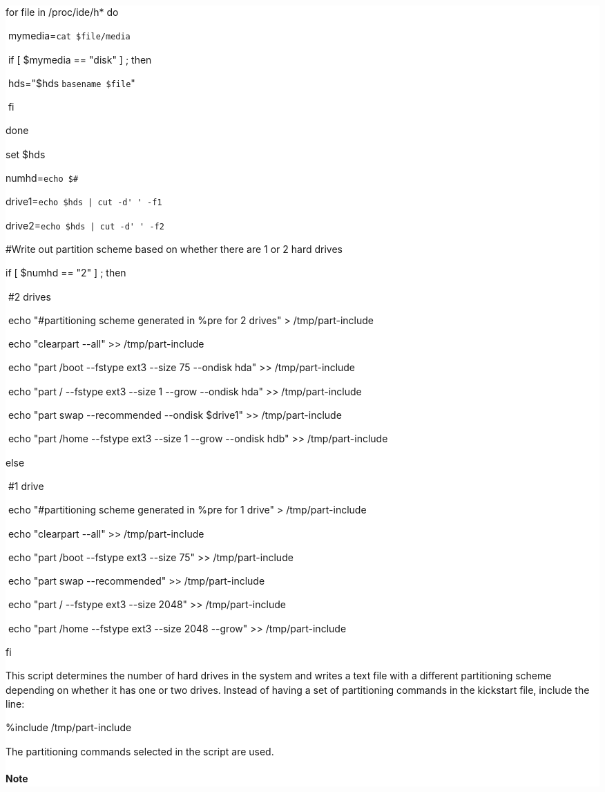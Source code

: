 for file in /proc/ide/h* do

​    mymedia=`cat $file/media`

​    if [ $mymedia == "disk" ] ; then

​        hds="$hds `basename $file`"

​    fi

done

set $hds

numhd=`echo $#`

drive1=`echo $hds | cut -d' ' -f1`

drive2=`echo $hds | cut -d' ' -f2`

\#Write out partition scheme based on whether there are 1 or 2 hard drives

if [ $numhd == "2" ] ; then

​    \#2 drives

​    echo "#partitioning scheme generated in %pre for 2 drives" > /tmp/part-include

​    echo "clearpart --all" >> /tmp/part-include

​    echo "part /boot --fstype ext3 --size 75 --ondisk hda" >> /tmp/part-include

​    echo "part / --fstype ext3 --size 1 --grow --ondisk hda" >> /tmp/part-include

​    echo "part swap --recommended --ondisk $drive1" >> /tmp/part-include

​    echo "part /home --fstype ext3 --size 1 --grow --ondisk hdb" >> /tmp/part-include

else

​    \#1 drive

​    echo "#partitioning scheme generated in %pre for 1 drive" > /tmp/part-include

​    echo "clearpart --all" >> /tmp/part-include

​    echo "part /boot --fstype ext3 --size 75" >> /tmp/part-include

​    echo "part swap --recommended" >> /tmp/part-include

​    echo "part / --fstype ext3 --size 2048" >> /tmp/part-include

​    echo "part /home --fstype ext3 --size 2048 --grow" >> /tmp/part-include

fi

This script determines the number of hard drives in the system and writes a text file with a different partitioning scheme depending on whether it has one or two drives. Instead of having a set of partitioning commands in the kickstart file, include the line:

%include /tmp/part-include

The partitioning commands selected in the script are used.

#### Note

